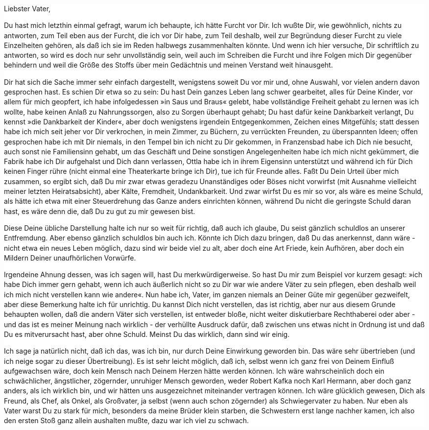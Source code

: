 Liebster Vater,

Du hast mich letzthin einmal gefragt, warum ich behaupte, ich hätte Furcht vor Dir. Ich wußte Dir, wie gewöhnlich, nichts zu antworten, zum Teil eben aus der Furcht, die ich vor Dir habe, zum Teil deshalb, weil zur Begründung dieser Furcht zu viele Einzelheiten gehören, als daß ich sie im Reden halbwegs zusammenhalten könnte. Und wenn ich hier versuche, Dir schriftlich zu antworten, so wird es doch nur sehr unvollständig sein, weil auch im Schreiben die Furcht und ihre Folgen mich Dir gegenüber behindern und weil die Größe des Stoffs über mein Gedächtnis und meinen Verstand weit hinausgeht.

Dir hat sich die Sache immer sehr einfach dargestellt, wenigstens soweit Du vor mir und, ohne Auswahl, vor vielen andern davon gesprochen hast. Es schien Dir etwa so zu sein: Du hast Dein ganzes Leben lang schwer gearbeitet, alles für Deine Kinder, vor allem für mich geopfert, ich habe infolgedessen »in Saus und Braus« gelebt, habe vollständige Freiheit gehabt zu lernen was ich wollte, habe keinen Anlaß zu Nahrungssorgen, also zu Sorgen überhaupt gehabt; Du hast dafür keine Dankbarkeit verlangt, Du kennst »die Dankbarkeit der Kinder«, aber doch wenigstens irgendein Entgegenkommen, Zeichen eines Mitgefühls; statt dessen habe ich mich seit jeher vor Dir verkrochen, in mein Zimmer, zu Büchern, zu verrückten Freunden, zu überspannten Ideen; offen gesprochen habe ich mit Dir niemals, in den Tempel bin ich nicht zu Dir gekommen, in Franzensbad habe ich Dich nie besucht, auch sonst nie Familiensinn gehabt, um das Geschäft und Deine sonstigen Angelegenheiten habe ich mich nicht gekümmert, die Fabrik habe ich Dir aufgehalst und Dich dann verlassen, Ottla habe ich in ihrem Eigensinn unterstützt und während ich für Dich keinen Finger rühre (nicht einmal eine Theaterkarte bringe ich Dir), tue ich für Freunde alles. Faßt Du Dein Urteil über mich zusammen, so ergibt sich, daß Du mir zwar etwas geradezu Unanständiges oder Böses nicht vorwirfst (mit Ausnahme vielleicht meiner letzten Heiratsabsicht), aber Kälte, Fremdheit, Undankbarkeit. Und zwar wirfst Du es mir so vor, als wäre es meine Schuld, als hätte ich etwa mit einer Steuerdrehung das Ganze anders einrichten können, während Du nicht die geringste Schuld daran hast, es wäre denn die, daß Du zu gut zu mir gewesen bist.

Diese Deine übliche Darstellung halte ich nur so weit für richtig, daß auch ich glaube, Du seist gänzlich schuldlos an unserer Entfremdung. Aber ebenso gänzlich schuldlos bin auch ich. Könnte ich Dich dazu bringen, daß Du das anerkennst, dann wäre - nicht etwa ein neues Leben möglich, dazu sind wir beide viel zu alt, aber doch eine Art Friede, kein Aufhören, aber doch ein Mildern Deiner unaufhörlichen Vorwürfe.

Irgendeine Ahnung dessen, was ich sagen will, hast Du merkwürdigerweise. So hast Du mir zum Beispiel vor kurzem gesagt: »ich habe Dich immer gern gehabt, wenn ich auch äußerlich nicht so zu Dir war wie andere Väter zu sein pflegen, eben deshalb weil ich mich nicht verstellen kann wie andere«. Nun habe ich, Vater, im ganzen niemals an Deiner Güte mir gegenüber gezweifelt, aber diese Bemerkung halte ich für unrichtig. Du kannst Dich nicht verstellen, das ist richtig, aber nur aus diesem Grunde behaupten wollen, daß die andern Väter sich verstellen, ist entweder bloße, nicht weiter diskutierbare Rechthaberei oder aber - und das ist es meiner Meinung nach wirklich - der verhüllte Ausdruck dafür, daß zwischen uns etwas nicht in Ordnung ist und daß Du es mitverursacht hast, aber ohne Schuld. Meinst Du das wirklich, dann sind wir einig.

Ich sage ja natürlich nicht, daß ich das, was ich bin, nur durch Deine Einwirkung geworden bin. Das wäre sehr übertrieben (und ich neige sogar zu dieser Übertreibung). Es ist sehr leicht möglich, daß ich, selbst wenn ich ganz frei von Deinem Einfluß aufgewachsen wäre, doch kein Mensch nach Deinem Herzen hätte werden können. Ich wäre wahrscheinlich doch ein schwächlicher, ängstlicher, zögernder, unruhiger Mensch geworden, weder Robert Kafka noch Karl Hermann, aber doch ganz anders, als ich wirklich bin, und wir hätten uns ausgezeichnet miteinander vertragen können. Ich wäre glücklich gewesen, Dich als Freund, als Chef, als Onkel, als Großvater, ja selbst (wenn auch schon zögernder) als Schwiegervater zu haben. Nur eben als Vater warst Du zu stark für mich, besonders da meine Brüder klein starben, die Schwestern erst lange nachher kamen, ich also den ersten Stoß ganz allein aushalten mußte, dazu war ich viel zu schwach.
